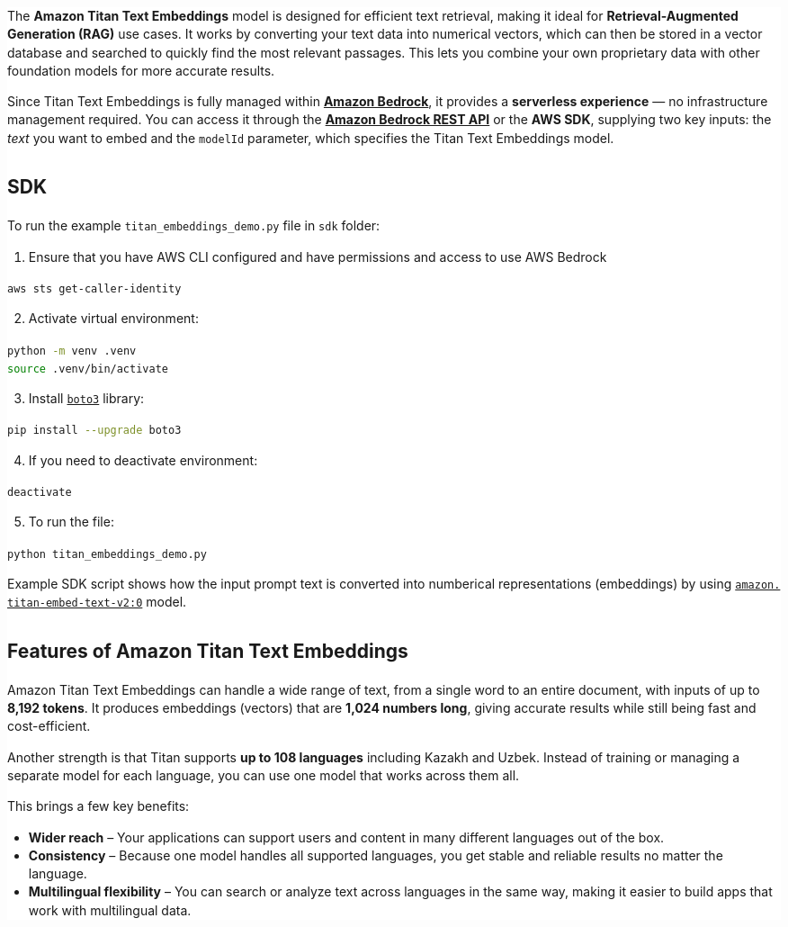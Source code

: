 The **Amazon Titan Text Embeddings** model is designed for efficient text retrieval, making it ideal for **Retrieval-Augmented Generation (RAG)** use cases. It works by converting your text data into numerical vectors, which can then be stored in a vector database and searched to quickly find the most relevant passages. This lets you combine your own proprietary data with other foundation models for more accurate results.

Since Titan Text Embeddings is fully managed within [**Amazon Bedrock**](https://aws.amazon.com/bedrock/), it provides a **serverless experience** — no infrastructure management required. You can access it through the [**Amazon Bedrock REST API**](https://docs.aws.amazon.com/bedrock/latest/APIReference/welcome.html) or the **AWS SDK**, supplying two key inputs: the *text* you want to embed and the `modelId` parameter, which specifies the Titan Text Embeddings model.

## SDK

To run the example `titan_embeddings_demo.py` file in `sdk` folder:
1. Ensure that you have AWS CLI configured and have permissions and access to use AWS Bedrock
```bash
aws sts get-caller-identity
```
2. Activate virtual environment:
```bash
python -m venv .venv
source .venv/bin/activate
```
3. Install [`boto3`](https://aws.amazon.com/sdk-for-python/) library:
```bash
pip install --upgrade boto3
```
4. If you need to deactivate environment:
```bash
deactivate
```
5. To run the file:
```bash
python titan_embeddings_demo.py
```

Example SDK script shows how the input prompt text is converted into numberical representations (embeddings) by using [`amazon.titan-embed-text-v2:0`](https://docs.aws.amazon.com/bedrock/latest/userguide/titan-embedding-models.html) model.

## Features of Amazon Titan Text Embeddings

Amazon Titan Text Embeddings can handle a wide range of text, from a single word to an entire document, with inputs of up to **8,192 tokens**. It produces embeddings (vectors) that are **1,024 numbers long**, giving accurate results while still being fast and cost-efficient.

Another strength is that Titan supports **up to 108 languages** including Kazakh and Uzbek. Instead of training or managing a separate model for each language, you can use one model that works across them all.

This brings a few key benefits:

* **Wider reach** – Your applications can support users and content in many different languages out of the box.
* **Consistency** – Because one model handles all supported languages, you get stable and reliable results no matter the language.
* **Multilingual flexibility** – You can search or analyze text across languages in the same way, making it easier to build apps that work with multilingual data.
